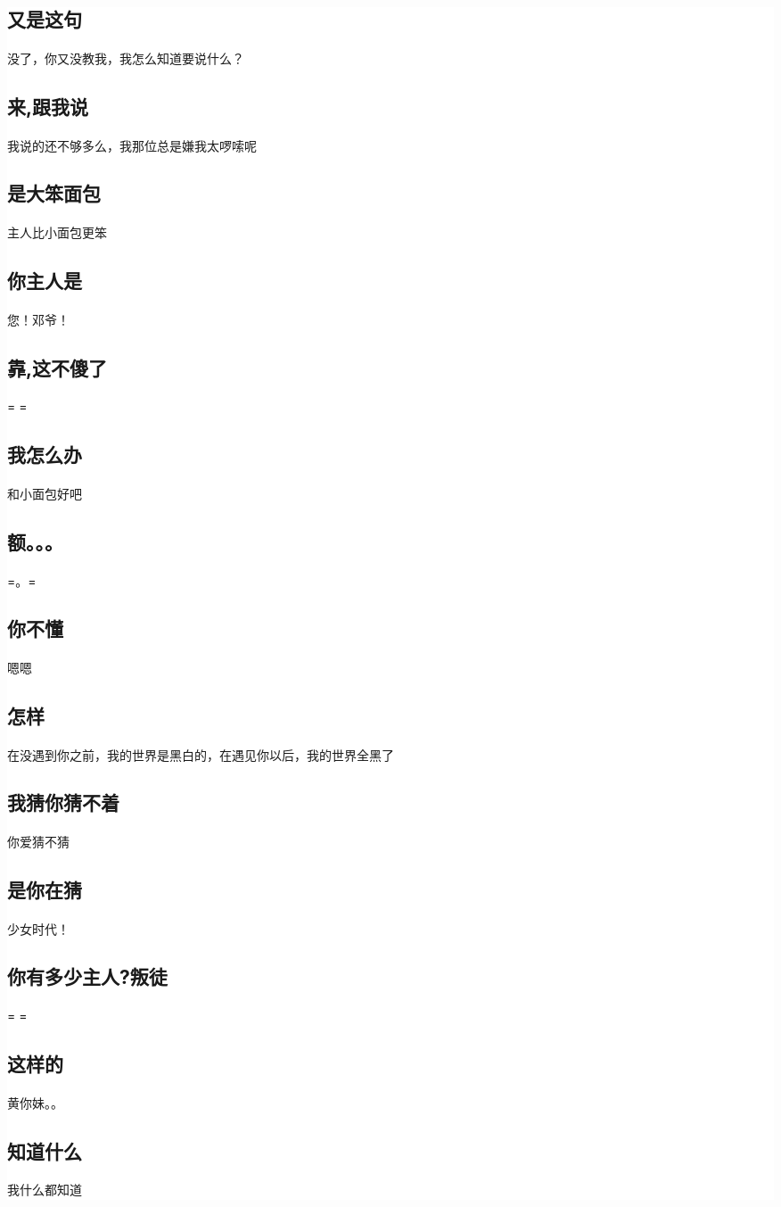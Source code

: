## 又是这句
没了，你又没教我，我怎么知道要说什么？

## 来,跟我说
我说的还不够多么，我那位总是嫌我太啰嗦呢

## 是大笨面包
主人比小面包更笨

## 你主人是
您！邓爷！

## 靠,这不傻了
= =

## 我怎么办
和小面包好吧

## 额。。。
=。=

## 你不懂
嗯嗯

## 怎样
在没遇到你之前，我的世界是黑白的，在遇见你以后，我的世界全黑了

## 我猜你猜不着
你爱猜不猜

## 是你在猜
少女时代！

## 你有多少主人?叛徒
= =

## 这样的
黄你妹。。

## 知道什么
我什么都知道
